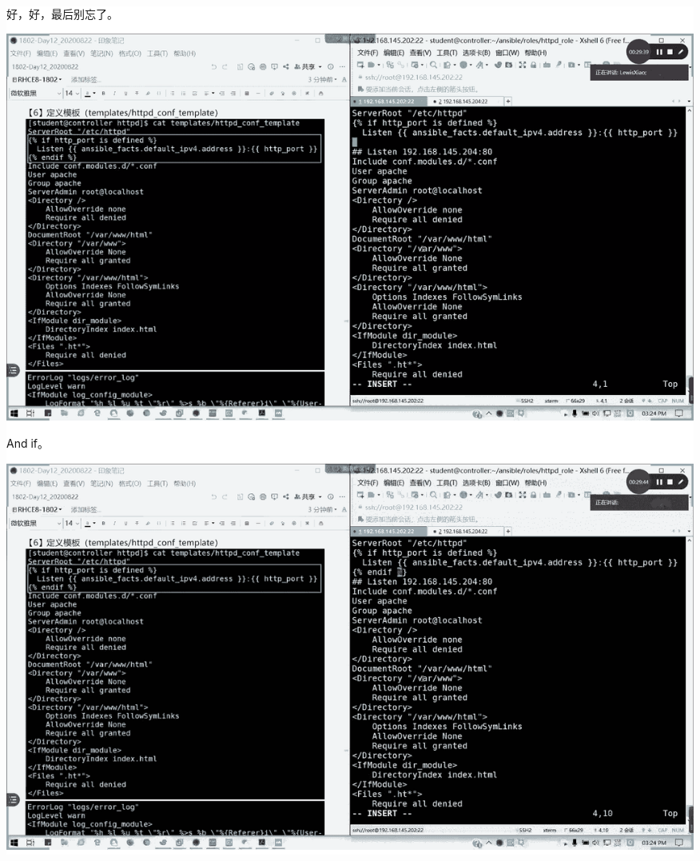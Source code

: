 好，好，最后别忘了。

![](img/d23aa5cb9e2ee9a5f1f7bf0d6456b4b1_200.png)

And if。

![](img/d23aa5cb9e2ee9a5f1f7bf0d6456b4b1_202.png)
